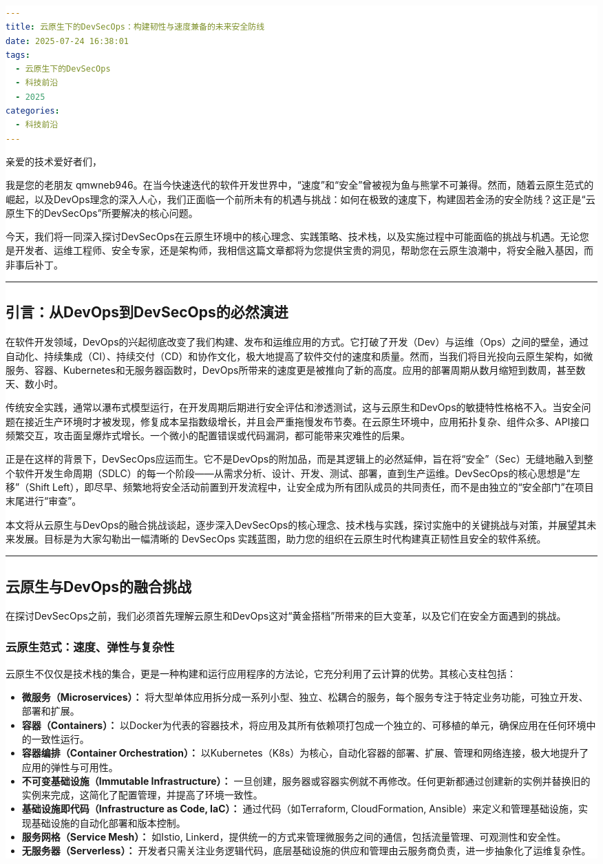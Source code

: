 ```yaml
---
title: 云原生下的DevSecOps：构建韧性与速度兼备的未来安全防线
date: 2025-07-24 16:38:01
tags:
  - 云原生下的DevSecOps
  - 科技前沿
  - 2025
categories:
  - 科技前沿
---
```


亲爱的技术爱好者们，

我是您的老朋友 qmwneb946。在当今快速迭代的软件开发世界中，“速度”和“安全”曾被视为鱼与熊掌不可兼得。然而，随着云原生范式的崛起，以及DevOps理念的深入人心，我们正面临一个前所未有的机遇与挑战：如何在极致的速度下，构建固若金汤的安全防线？这正是“云原生下的DevSecOps”所要解决的核心问题。

今天，我们将一同深入探讨DevSecOps在云原生环境中的核心理念、实践策略、技术栈，以及实施过程中可能面临的挑战与机遇。无论您是开发者、运维工程师、安全专家，还是架构师，我相信这篇文章都将为您提供宝贵的洞见，帮助您在云原生浪潮中，将安全融入基因，而非事后补丁。

---

## 引言：从DevOps到DevSecOps的必然演进

在软件开发领域，DevOps的兴起彻底改变了我们构建、发布和运维应用的方式。它打破了开发（Dev）与运维（Ops）之间的壁垒，通过自动化、持续集成（CI）、持续交付（CD）和协作文化，极大地提高了软件交付的速度和质量。然而，当我们将目光投向云原生架构，如微服务、容器、Kubernetes和无服务器函数时，DevOps所带来的速度更是被推向了新的高度。应用的部署周期从数月缩短到数周，甚至数天、数小时。

传统安全实践，通常以瀑布式模型运行，在开发周期后期进行安全评估和渗透测试，这与云原生和DevOps的敏捷特性格格不入。当安全问题在接近生产环境时才被发现，修复成本呈指数级增长，并且会严重拖慢发布节奏。在云原生环境中，应用拓扑复杂、组件众多、API接口频繁交互，攻击面呈爆炸式增长。一个微小的配置错误或代码漏洞，都可能带来灾难性的后果。

正是在这样的背景下，DevSecOps应运而生。它不是DevOps的附加品，而是其逻辑上的必然延伸，旨在将“安全”（Sec）无缝地融入到整个软件开发生命周期（SDLC）的每一个阶段——从需求分析、设计、开发、测试、部署，直到生产运维。DevSecOps的核心思想是“左移”（Shift Left），即尽早、频繁地将安全活动前置到开发流程中，让安全成为所有团队成员的共同责任，而不是由独立的“安全部门”在项目末尾进行“审查”。

本文将从云原生与DevOps的融合挑战谈起，逐步深入DevSecOps的核心理念、技术栈与实践，探讨实施中的关键挑战与对策，并展望其未来发展。目标是为大家勾勒出一幅清晰的 DevSecOps 实践蓝图，助力您的组织在云原生时代构建真正韧性且安全的软件系统。

---

## 云原生与DevOps的融合挑战

在探讨DevSecOps之前，我们必须首先理解云原生和DevOps这对“黄金搭档”所带来的巨大变革，以及它们在安全方面遇到的挑战。

### 云原生范式：速度、弹性与复杂性

云原生不仅仅是技术栈的集合，更是一种构建和运行应用程序的方法论，它充分利用了云计算的优势。其核心支柱包括：

*   **微服务（Microservices）：** 将大型单体应用拆分成一系列小型、独立、松耦合的服务，每个服务专注于特定业务功能，可独立开发、部署和扩展。
*   **容器（Containers）：** 以Docker为代表的容器技术，将应用及其所有依赖项打包成一个独立的、可移植的单元，确保应用在任何环境中的一致性运行。
*   **容器编排（Container Orchestration）：** 以Kubernetes（K8s）为核心，自动化容器的部署、扩展、管理和网络连接，极大地提升了应用的弹性与可用性。
*   **不可变基础设施（Immutable Infrastructure）：** 一旦创建，服务器或容器实例就不再修改。任何更新都通过创建新的实例并替换旧的实例来完成，这简化了配置管理，并提高了环境一致性。
*   **基础设施即代码（Infrastructure as Code, IaC）：** 通过代码（如Terraform, CloudFormation, Ansible）来定义和管理基础设施，实现基础设施的自动化部署和版本控制。
*   **服务网格（Service Mesh）：** 如Istio, Linkerd，提供统一的方式来管理微服务之间的通信，包括流量管理、可观测性和安全性。
*   **无服务器（Serverless）：** 开发者只需关注业务逻辑代码，底层基础设施的供应和管理由云服务商负责，进一步抽象化了运维复杂性。
